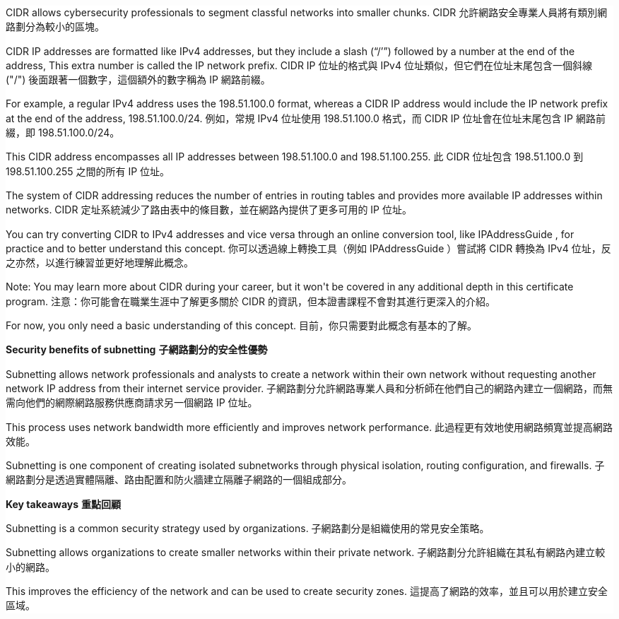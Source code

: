 CIDR allows cybersecurity professionals to segment classful networks into smaller chunks.
CIDR 允許網路安全專業人員將有類別網路劃分為較小的區塊。

CIDR IP addresses are formatted like IPv4 addresses, but they include a slash (“/’”) followed by a number at the end of the address, This extra number is called the IP network prefix.
CIDR IP 位址的格式與 IPv4 位址類似，但它們在位址末尾包含一個斜線 ("/") 後面跟著一個數字，這個額外的數字稱為 IP 網路前綴。

For example, a regular IPv4 address uses the 198.51.100.0 format, whereas a CIDR IP address would include the IP network prefix at the end of the address, 198.51.100.0/24.
例如，常規 IPv4 位址使用 198.51.100.0 格式，而 CIDR IP 位址會在位址末尾包含 IP 網路前綴，即 198.51.100.0/24。

This CIDR address encompasses all IP addresses between 198.51.100.0 and 198.51.100.255.
此 CIDR 位址包含 198.51.100.0 到 198.51.100.255 之間的所有 IP 位址。

The system of CIDR addressing reduces the number of entries in routing tables and provides more available IP addresses within networks.
CIDR 定址系統減少了路由表中的條目數，並在網路內提供了更多可用的 IP 位址。

You can try converting CIDR to IPv4 addresses and vice versa through an online conversion tool, like
IPAddressGuide
, for practice and to better understand this concept.
你可以透過線上轉換工具（例如
IPAddressGuide
）嘗試將 CIDR 轉換為 IPv4 位址，反之亦然，以進行練習並更好地理解此概念。

Note: You may learn more about CIDR during your career, but it won't be covered in any additional depth in this certificate program.
注意：你可能會在職業生涯中了解更多關於 CIDR 的資訊，但本證書課程不會對其進行更深入的介紹。

For now, you only need a basic understanding of this concept.
目前，你只需要對此概念有基本的了解。

**Security benefits of subnetting**
**子網路劃分的安全性優勢**

Subnetting allows network professionals and analysts to create a network within their own network without requesting another network IP address from their internet service provider.
子網路劃分允許網路專業人員和分析師在他們自己的網路內建立一個網路，而無需向他們的網際網路服務供應商請求另一個網路 IP 位址。

This process uses network bandwidth more efficiently and improves network performance.
此過程更有效地使用網路頻寬並提高網路效能。

Subnetting is one component of creating isolated subnetworks through physical isolation, routing configuration, and firewalls.
子網路劃分是透過實體隔離、路由配置和防火牆建立隔離子網路的一個組成部分。

**Key takeaways**
**重點回顧**

Subnetting is a common security strategy used by organizations.
子網路劃分是組織使用的常見安全策略。

Subnetting allows organizations to create smaller networks within their private network.
子網路劃分允許組織在其私有網路內建立較小的網路。

This improves the efficiency of the network and can be used to create security zones.
這提高了網路的效率，並且可以用於建立安全區域。
